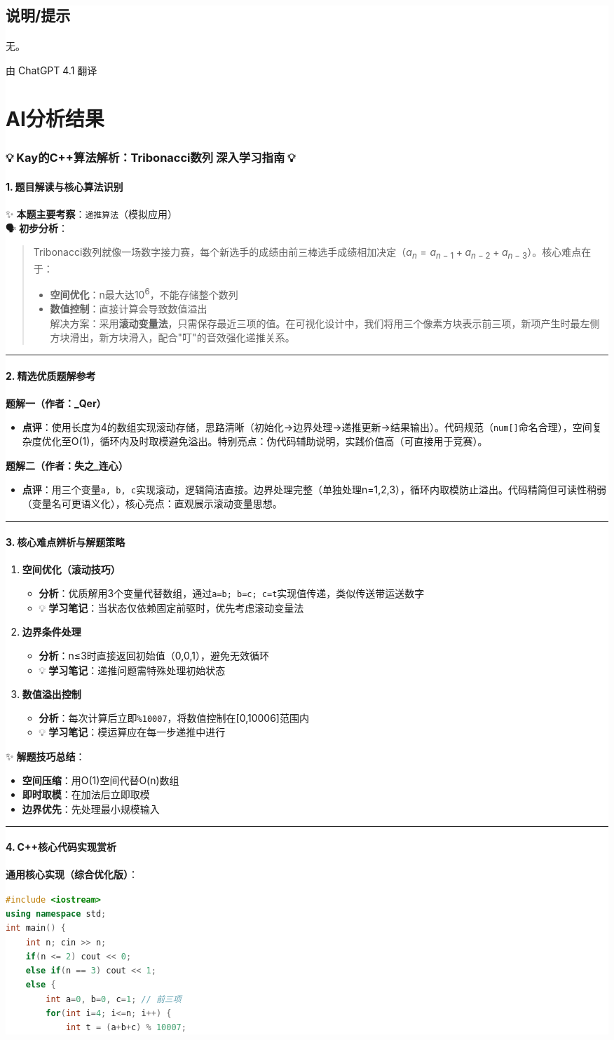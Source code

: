 ## 说明/提示

无。

由 ChatGPT 4.1 翻译

# AI分析结果


### 💡 Kay的C++算法解析：Tribonacci数列 深入学习指南 💡

#### 1. 题目解读与核心算法识别
✨ **本题主要考察**：`递推算法`（模拟应用）  
🗣️ **初步分析**：
> Tribonacci数列就像一场数字接力赛，每个新选手的成绩由前三棒选手成绩相加决定（$a_n = a_{n-1} + a_{n-2} + a_{n-3}$）。核心难点在于：  
> - **空间优化**：n最大达$10^6$，不能存储整个数列  
> - **数值控制**：直接计算会导致数值溢出  
> 解决方案：采用**滚动变量法**，只需保存最近三项的值。在可视化设计中，我们将用三个像素方块表示前三项，新项产生时最左侧方块滑出，新方块滑入，配合"叮"的音效强化递推关系。

---

#### 2. 精选优质题解参考
**题解一（作者：_Qer）**  
* **点评**：使用长度为4的数组实现滚动存储，思路清晰（初始化→边界处理→递推更新→结果输出）。代码规范（`num[]`命名合理），空间复杂度优化至O(1)，循环内及时取模避免溢出。特别亮点：伪代码辅助说明，实践价值高（可直接用于竞赛）。

**题解二（作者：失之_连心）**  
* **点评**：用三个变量`a, b, c`实现滚动，逻辑简洁直接。边界处理完整（单独处理n=1,2,3），循环内取模防止溢出。代码精简但可读性稍弱（变量名可更语义化），核心亮点：直观展示滚动变量思想。

---

#### 3. 核心难点辨析与解题策略
1. **空间优化（滚动技巧）**  
   * **分析**：优质解用3个变量代替数组，通过`a=b; b=c; c=t`实现值传递，类似传送带运送数字  
   * 💡 **学习笔记**：当状态仅依赖固定前驱时，优先考虑滚动变量法

2. **边界条件处理**  
   * **分析**：n≤3时直接返回初始值（0,0,1），避免无效循环  
   * 💡 **学习笔记**：递推问题需特殊处理初始状态

3. **数值溢出控制**  
   * **分析**：每次计算后立即`%10007`，将数值控制在[0,10006]范围内  
   * 💡 **学习笔记**：模运算应在每一步递推中进行

✨ **解题技巧总结**：
- **空间压缩**：用O(1)空间代替O(n)数组
- **即时取模**：在加法后立即取模
- **边界优先**：先处理最小规模输入

---

#### 4. C++核心代码实现赏析
**通用核心实现（综合优化版）**：
```cpp
#include <iostream>
using namespace std;
int main() {
    int n; cin >> n;
    if(n <= 2) cout << 0;
    else if(n == 3) cout << 1;
    else {
        int a=0, b=0, c=1; // 前三项
        for(int i=4; i<=n; i++) {
            int t = (a+b+c) % 10007;
```